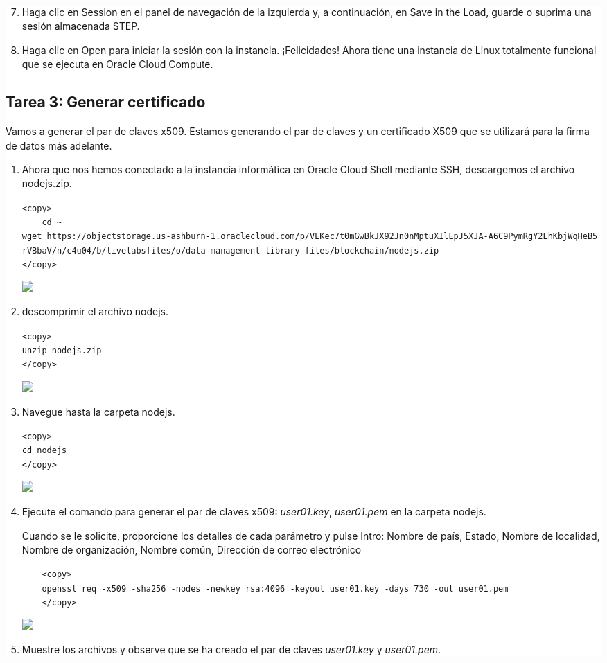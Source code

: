 7.  Haga clic en Session en el panel de navegación de la izquierda y, a continuación, en Save in the Load, guarde o suprima una sesión almacenada STEP.
    
8.  Haga clic en Open para iniciar la sesión con la instancia. ¡Felicidades! Ahora tiene una instancia de Linux totalmente funcional que se ejecuta en Oracle Cloud Compute.
    

## Tarea 3: Generar certificado

Vamos a generar el par de claves x509. Estamos generando el par de claves y un certificado X509 que se utilizará para la firma de datos más adelante.

1.  Ahora que nos hemos conectado a la instancia informática en Oracle Cloud Shell mediante SSH, descargemos el archivo nodejs.zip.
    
        <copy>
        	cd ~
        wget https://objectstorage.us-ashburn-1.oraclecloud.com/p/VEKec7t0mGwBkJX92Jn0nMptuXIlEpJ5XJA-A6C9PymRgY2LhKbjWqHeB5rVBbaV/n/c4u04/b/livelabsfiles/o/data-management-library-files/blockchain/nodejs.zip
        </copy>
        
    
    ![](./images/lab5-task7-2.png " ")
    
2.  descomprimir el archivo nodejs.
    
        <copy>
        unzip nodejs.zip
        </copy>
        
    
    ![](./images/lab5-task7-3.png " ")
    
3.  Navegue hasta la carpeta nodejs.
    
        <copy>
        cd nodejs
        </copy>
        
    
    ![](./images/lab5-task7-4.png " ")
    
4.  Ejecute el comando para generar el par de claves x509: _user01.key_, _user01.pem_ en la carpeta nodejs.
    
    Cuando se le solicite, proporcione los detalles de cada parámetro y pulse Intro: Nombre de país, Estado, Nombre de localidad, Nombre de organización, Nombre común, Dirección de correo electrónico
    
        	<copy>
        	openssl req -x509 -sha256 -nodes -newkey rsa:4096 -keyout user01.key -days 730 -out user01.pem
        	</copy>
        
    
    ![](./images/lab5-task7-5.png " ")
    
5.  Muestre los archivos y observe que se ha creado el par de claves _user01.key_ y _user01.pem_.
    